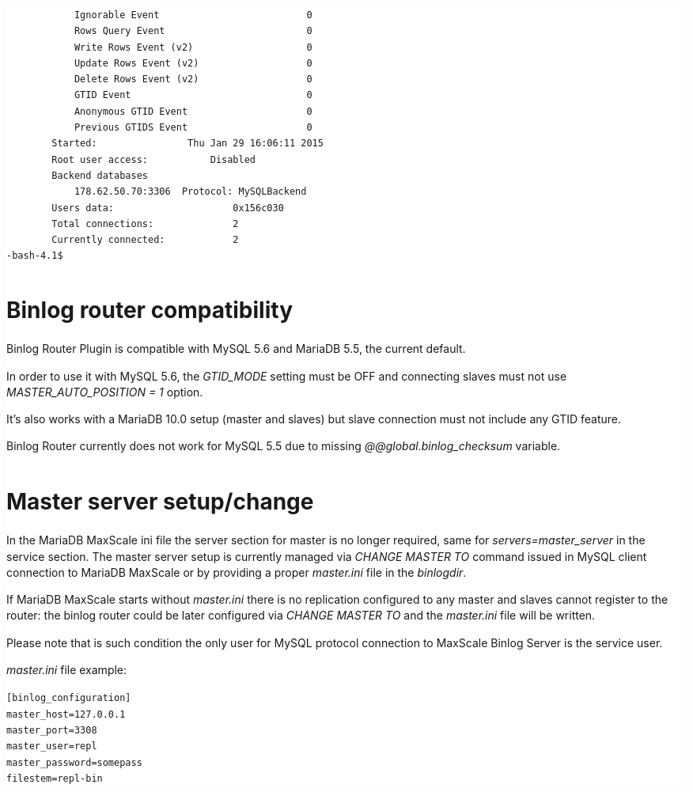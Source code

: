 ```
    		Ignorable Event                          0
    		Rows Query Event                         0
    		Write Rows Event (v2)                    0
    		Update Rows Event (v2)                   0
    		Delete Rows Event (v2)                   0
    		GTID Event                               0
    		Anonymous GTID Event                     0
    		Previous GTIDS Event                     0
    	Started:				Thu Jan 29 16:06:11 2015
    	Root user access:			Disabled
    	Backend databases
    		178.62.50.70:3306  Protocol: MySQLBackend
    	Users data:        				0x156c030
    	Total connections:				2
    	Currently connected:			2
-bash-4.1$
```

# Binlog router compatibility

Binlog Router Plugin is compatible with MySQL 5.6 and MariaDB 5.5, the current default.

In order to use it with MySQL 5.6, the *GTID_MODE* setting must be OFF and connecting slaves must not use *MASTER_AUTO_POSITION = 1* option.

It’s also works with a MariaDB 10.0 setup (master and slaves) but slave connection must not include any GTID feature.

Binlog Router currently does not work for MySQL 5.5 due to missing *@@global.binlog_checksum* variable.

# Master server setup/change

In the MariaDB MaxScale ini file the server section for master is no longer required, same for *servers=master_server* in the service section. The master server setup is currently managed via *CHANGE MASTER TO* command issued in MySQL client connection to MariaDB MaxScale or by providing a proper *master.ini* file in the *binlogdir*.

If MariaDB MaxScale starts without *master.ini* there is no replication configured to any master and slaves cannot register to the router: the binlog router could be later configured via *CHANGE MASTER TO* and the *master.ini* file will be written.

Please note that is such condition the only user for MySQL protocol connection to MaxScale Binlog Server is the service user.

*master.ini* file example:

	[binlog_configuration]
	master_host=127.0.0.1
	master_port=3308
	master_user=repl
	master_password=somepass
	filestem=repl-bin
